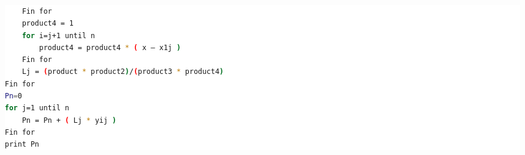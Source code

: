 ```bash
    Fin for
    product4 = 1
    for i=j+1 until n
        product4 = product4 * ( x – x1j )
    Fin for
    Lj = (product * product2)/(product3 * product4)
Fin for
Pn=0
for j=1 until n
    Pn = Pn + ( Lj * yij )
Fin for
print Pn
``` 


